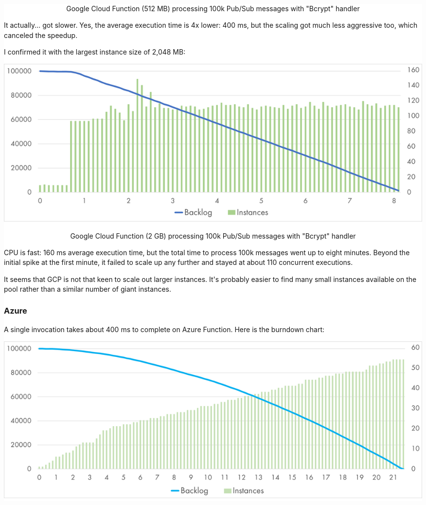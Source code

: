 <center class="img-caption">Google Cloud Function (512 MB) processing 100k Pub/Sub messages with "Bcrypt" handler</center>

It actually... got slower. Yes, the average execution time is 4x lower: 400 ms, but the scaling 
got much less aggressive too, which canceled the speedup.

I confirmed it with the largest instance size of 2,048 MB:

![Google Cloud Function (2 GB) processing 100k Pub/Sub messages with "Bcrypt" handler](gcp-cloud-function-pubsub-cpubound-scaling-2048.png)

<center class="img-caption">Google Cloud Function (2 GB) processing 100k Pub/Sub messages with "Bcrypt" handler</center>

CPU is fast: 160 ms average execution time, but the total time to process 100k messages went up 
to eight minutes. Beyond the initial spike at the first minute, it failed to scale up any further 
and stayed at about 110 concurrent executions.

It seems that GCP is not that keen to scale out larger instances. It's probably easier to find 
many small instances available on the pool rather than a similar number of giant instances.

### Azure

A single invocation takes about 400 ms to complete on Azure Function. Here is the burndown chart:

![Azure Function processing 100k queue messages with "Bcrypt" handler](azure-function-queue-cpubound-scaling.png)
